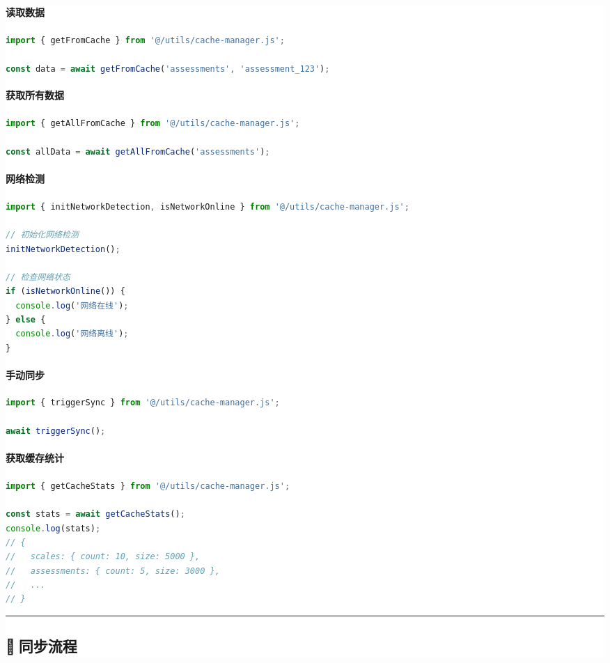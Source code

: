 #### 读取数据
```javascript
import { getFromCache } from '@/utils/cache-manager.js';

const data = await getFromCache('assessments', 'assessment_123');
```

#### 获取所有数据
```javascript
import { getAllFromCache } from '@/utils/cache-manager.js';

const allData = await getAllFromCache('assessments');
```

#### 网络检测
```javascript
import { initNetworkDetection, isNetworkOnline } from '@/utils/cache-manager.js';

// 初始化网络检测
initNetworkDetection();

// 检查网络状态
if (isNetworkOnline()) {
  console.log('网络在线');
} else {
  console.log('网络离线');
}
```

#### 手动同步
```javascript
import { triggerSync } from '@/utils/cache-manager.js';

await triggerSync();
```

#### 获取缓存统计
```javascript
import { getCacheStats } from '@/utils/cache-manager.js';

const stats = await getCacheStats();
console.log(stats);
// {
//   scales: { count: 10, size: 5000 },
//   assessments: { count: 5, size: 3000 },
//   ...
// }
```

---

## 🔄 同步流程
